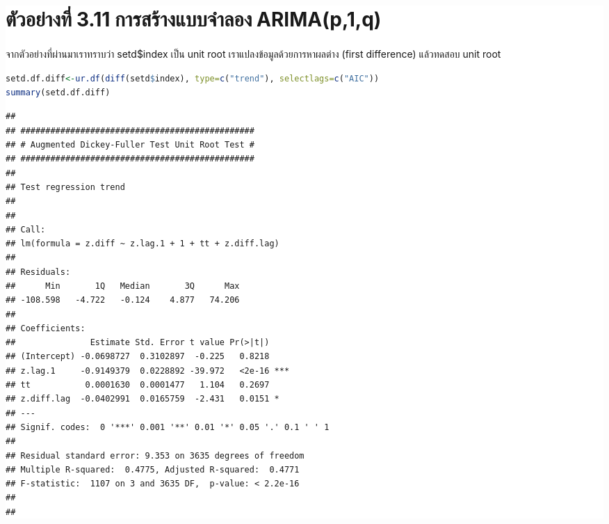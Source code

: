 # ตัวอย่างที่ 3.11 การสร้างแบบจำลอง ARIMA(p,1,q)

จากตัวอย่างที่ผ่านมาเราทราบว่า setd$index เป็น unit root
เราแปลงข้อมูลด้วยการหาผลต่าง (first difference) แล้วทดสอบ unit root

``` r
setd.df.diff<-ur.df(diff(setd$index), type=c("trend"), selectlags=c("AIC"))
summary(setd.df.diff)
```

    ## 
    ## ############################################### 
    ## # Augmented Dickey-Fuller Test Unit Root Test # 
    ## ############################################### 
    ## 
    ## Test regression trend 
    ## 
    ## 
    ## Call:
    ## lm(formula = z.diff ~ z.lag.1 + 1 + tt + z.diff.lag)
    ## 
    ## Residuals:
    ##      Min       1Q   Median       3Q      Max 
    ## -108.598   -4.722   -0.124    4.877   74.206 
    ## 
    ## Coefficients:
    ##               Estimate Std. Error t value Pr(>|t|)    
    ## (Intercept) -0.0698727  0.3102897  -0.225   0.8218    
    ## z.lag.1     -0.9149379  0.0228892 -39.972   <2e-16 ***
    ## tt           0.0001630  0.0001477   1.104   0.2697    
    ## z.diff.lag  -0.0402991  0.0165759  -2.431   0.0151 *  
    ## ---
    ## Signif. codes:  0 '***' 0.001 '**' 0.01 '*' 0.05 '.' 0.1 ' ' 1
    ## 
    ## Residual standard error: 9.353 on 3635 degrees of freedom
    ## Multiple R-squared:  0.4775, Adjusted R-squared:  0.4771 
    ## F-statistic:  1107 on 3 and 3635 DF,  p-value: < 2.2e-16
    ## 
    ## 